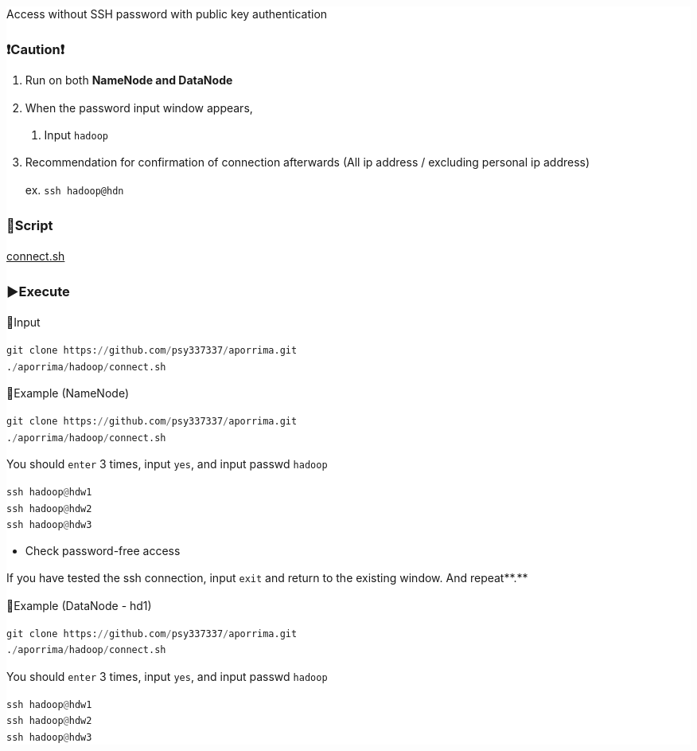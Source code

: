 Access without SSH password with public key authentication

### ❗C**aution**❗

1. Run on both **NameNode and DataNode**
2. When the password input window appears,
    1. Input `hadoop`
3. Recommendation for confirmation of connection afterwards (All ip address / excluding personal ip address)
    
    ex. `ssh hadoop@hdn`
    

### 🔸Script

[connect.sh](https://github.com/psy337337/aporrima/blob/main/hadoop/connect.sh)

### ▶Execute

🔹Input

```python
git clone https://github.com/psy337337/aporrima.git
./aporrima/hadoop/connect.sh
```

🔹Example (NameNode)

```python
git clone https://github.com/psy337337/aporrima.git
./aporrima/hadoop/connect.sh
```

You should `enter` 3 times, input `yes`, and input passwd `hadoop`

```python
ssh hadoop@hdw1
ssh hadoop@hdw2
ssh hadoop@hdw3
```

- Check password-free access

If you have tested the ssh connection, input `exit` and return to the existing window. And repeat**.**

🔹Example (DataNode - hd1)

```python
git clone https://github.com/psy337337/aporrima.git
./aporrima/hadoop/connect.sh
```

You should `enter` 3 times, input `yes`, and input passwd `hadoop`

```python
ssh hadoop@hdw1
ssh hadoop@hdw2
ssh hadoop@hdw3
```
